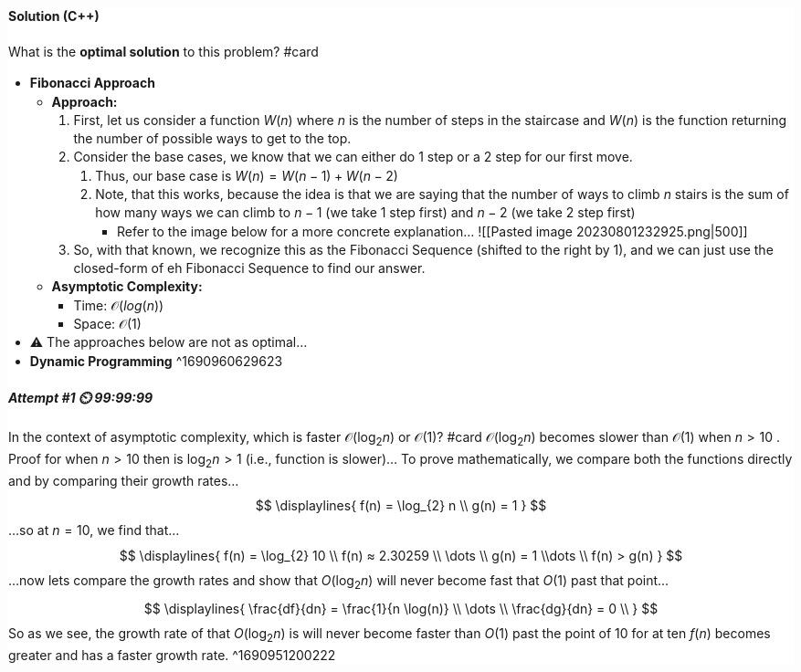 #### Solution (C++)

What is the **optimal solution** to this problem? #card 
- **Fibonacci Approach**
	- **Approach:**
		1. First, let us consider a function $W(n)$ where $n$ is the number of steps in the staircase and $W(n)$ is the function returning the number of possible ways to get to the top.
		2. Consider the base cases, we know that we can either do 1 step or a 2 step for our first move.
			1. Thus, our base case is $W(n) = W(n-1) + W(n-2)$
			2. Note, that this works, because the idea is that we are saying that the number of ways to climb $n$ stairs is the sum of how many ways we can climb to $n-1$ (we take 1 step first) and $n-2$ (we take 2 step first)
				- Refer to the image below for a more concrete explanation…
				  ![[Pasted image 20230801232925.png|500]]
		3. So, with that known, we recognize this as the Fibonacci Sequence (shifted to the right by 1), and we can just use the closed-form of eh Fibonacci Sequence to find our answer.
	- **Asymptotic Complexity:**
		- Time: $\mathcal{O}(log (n))$
		- Space: $\mathcal{O}(1)$
- ⚠️ The approaches below are not as optimal…
- **Dynamic Programming**
^1690960629623

##### Attempt #1 ⏲️ 99:99:99

In the context of asymptotic complexity, which is faster $\mathcal{O}(\log_{2} n)$ or $\mathcal{O}(1)$? #card 
$\mathcal{O}(\log_{2} n)$ becomes slower than $\mathcal{O}(1)$ when $n > 10$ .
Proof for when $n > 10$ then is $\log_{2} n > 1$ (i.e., function is slower)…
To prove mathematically, we compare both the functions directly and by comparing their growth rates…
$$
\displaylines{
f(n) = \log_{2} n \\
g(n) = 1
}
$$
…so at $n = 10$, we find that…
$$
\displaylines{
f(n) = \log_{2} 10 \\
f(n) ≈ 2.30259 \\
\dots \\
g(n) = 1
\\dots \\
f(n) > g(n)
}
$$
…now lets compare the growth rates and show that $O(\log_{2} n)$ will never become fast that $O(1)$ past that point…
$$
\displaylines{
\frac{df}{dn} = \frac{1}{n \log(n)} \\
\dots \\
\frac{dg}{dn} = 0 \\
}
$$
So as we see, the growth rate of that $O(\log_{2} n)$ is will never become faster than $O(1)$ past the point of 10 for at ten $f(n)$ becomes greater and has a faster growth rate.
^1690951200222
